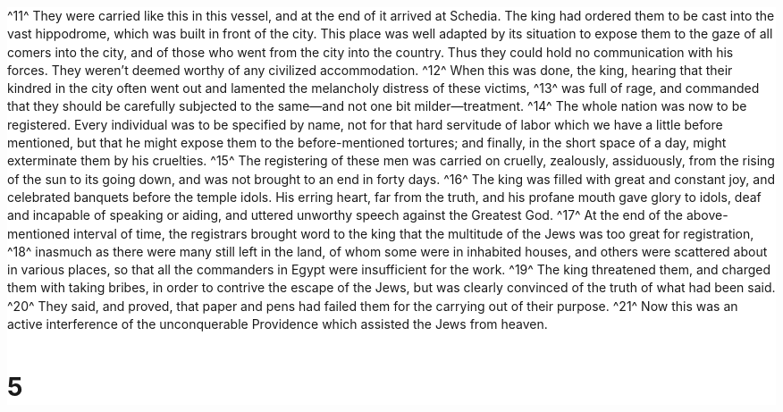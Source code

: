 ^11^ They were carried like this in this vessel, and at the end of it arrived at Schedia. The king had ordered them to be cast into the vast hippodrome, which was built in front of the city. This place was well adapted by its situation to expose them to the gaze of all comers into the city, and of those who went from the city into the country. Thus they could hold no communication with his forces. They weren’t deemed worthy of any civilized accommodation. ^12^ When this was done, the king, hearing that their kindred in the city often went out and lamented the melancholy distress of these victims, ^13^ was full of rage, and commanded that they should be carefully subjected to the same—and not one bit milder—treatment. ^14^ The whole nation was now to be registered. Every individual was to be specified by name, not for that hard servitude of labor which we have a little before mentioned, but that he might expose them to the before-mentioned tortures; and finally, in the short space of a day, might exterminate them by his cruelties. ^15^ The registering of these men was carried on cruelly, zealously, assiduously, from the rising of the sun to its going down, and was not brought to an end in forty days. ^16^ The king was filled with great and constant joy, and celebrated banquets before the temple idols. His erring heart, far from the truth, and his profane mouth gave glory to idols, deaf and incapable of speaking or aiding, and uttered unworthy speech against the Greatest God. ^17^ At the end of the above-mentioned interval of time, the registrars brought word to the king that the multitude of the Jews was too great for registration, ^18^ inasmuch as there were many still left in the land, of whom some were in inhabited houses, and others were scattered about in various places, so that all the commanders in Egypt were insufficient for the work. ^19^ The king threatened them, and charged them with taking bribes, in order to contrive the escape of the Jews, but was clearly convinced of the truth of what had been said. ^20^ They said, and proved, that paper and pens had failed them for the carrying out of their purpose. ^21^ Now this was an active interference of the unconquerable Providence which assisted the Jews from heaven. 

# 5 